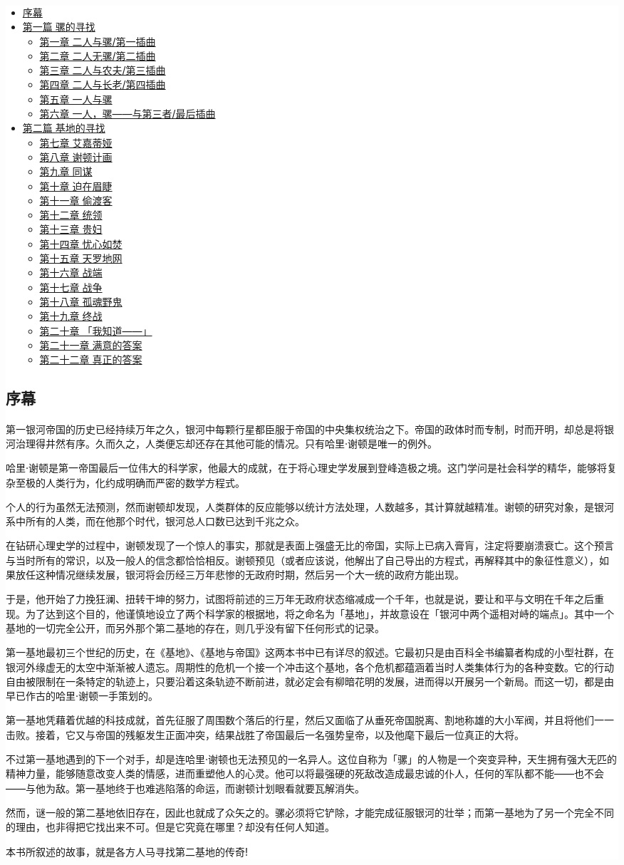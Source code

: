 - [序幕](#序幕)
- [第一篇 骡的寻找](#第一篇-骡的寻找)
  - [第一章 二人与骡/第一插曲](#第一章-二人与骡第一插曲)
  - [第二章 二人无骡/第二插曲](#第二章-二人无骡第二插曲)
  - [第三章 二人与农夫/第三插曲](#第三章-二人与农夫第三插曲)
  - [第四章 二人与长老/第四插曲](#第四章-二人与长老第四插曲)
  - [第五章 一人与骡](#第五章-一人与骡)
  - [第六章 一人，骡——与第三者/最后插曲](#第六章-一人骡与第三者最后插曲)
- [第二篇 基地的寻找](#第二篇-基地的寻找)
  - [第七章 艾嘉蒂娅](#第七章-艾嘉蒂娅)
  - [第八章 谢顿计画](#第八章-谢顿计画)
  - [第九章 同谋](#第九章-同谋)
  - [第十章 迫在眉睫](#第十章-迫在眉睫)
  - [第十一章 偷渡客](#第十一章-偷渡客)
  - [第十二章 统领](#第十二章-统领)
  - [第十三章 贵妇](#第十三章-贵妇)
  - [第十四章 忧心如焚](#第十四章-忧心如焚)
  - [第十五章 天罗地网](#第十五章-天罗地网)
  - [第十六章 战端](#第十六章-战端)
  - [第十七章 战争](#第十七章-战争)
  - [第十八章 孤魂野鬼](#第十八章-孤魂野鬼)
  - [第十九章 终战](#第十九章-终战)
  - [第二十章 「我知道——」](#第二十章-我知道)
  - [第二十一章 满意的答案](#第二十一章-满意的答案)
  - [第二十二章 真正的答案](#第二十二章-真正的答案)

## 序幕

第一银河帝国的历史已经持续万年之久，银河中每颗行星都臣服于帝国的中央集权统治之下。帝国的政体时而专制，时而开明，却总是将银河治理得井然有序。久而久之，人类便忘却还存在其他可能的情况。只有哈里·谢顿是唯一的例外。

哈里·谢顿是第一帝国最后一位伟大的科学家，他最大的成就，在于将心理史学发展到登峰造极之境。这门学问是社会科学的精华，能够将复杂至极的人类行为，化约成明确而严密的数学方程式。

个人的行为虽然无法预测，然而谢顿却发现，人类群体的反应能够以统计方法处理，人数越多，其计算就越精准。谢顿的研究对象，是银河系中所有的人类，而在他那个时代，银河总人口数已达到千兆之众。

在钻研心理史学的过程中，谢顿发现了一个惊人的事实，那就是表面上强盛无比的帝国，实际上已病入膏肓，注定将要崩溃衰亡。这个预言与当时所有的常识，以及一般人的信念都恰恰相反。谢顿预见（或者应该说，他解出了自己导出的方程式，再解释其中的象征性意义），如果放任这种情况继续发展，银河将会历经三万年悲惨的无政府时期，然后另一个大一统的政府方能出现。

于是，他开始了力挽狂澜、扭转干坤的努力，试图将前述的三万年无政府状态缩减成一个千年，也就是说，要让和平与文明在千年之后重现。为了达到这个目的，他谨慎地设立了两个科学家的根据地，将之命名为「基地」，并故意设在「银河中两个遥相对峙的端点」。其中一个基地的一切完全公开，而另外那个第二基地的存在，则几乎没有留下任何形式的记录。

第一基地最初三个世纪的历史，在《基地》、《基地与帝国》这两本书中已有详尽的叙述。它最初只是由百科全书编纂者构成的小型社群，在银河外缘虚无的太空中渐渐被人遗忘。周期性的危机一个接一个冲击这个基地，各个危机都蕴涵着当时人类集体行为的各种变数。它的行动自由被限制在一条特定的轨迹上，只要沿着这条轨迹不断前进，就必定会有柳暗花明的发展，进而得以开展另一个新局。而这一切，都是由早已作古的哈里·谢顿一手策划的。

第一基地凭藉着优越的科技成就，首先征服了周围数个落后的行星，然后又面临了从垂死帝国脱离、割地称雄的大小军阀，并且将他们一一击败。接着，它又与帝国的残躯发生正面冲突，结果战胜了帝国最后一名强势皇帝，以及他麾下最后一位真正的大将。

不过第一基地遇到的下一个对手，却是连哈里·谢顿也无法预见的一名异人。这位自称为「骡」的人物是一个突变异种，天生拥有强大无匹的精神力量，能够随意改变人类的情感，进而重塑他人的心灵。他可以将最强硬的死敌改造成最忠诚的仆人，任何的军队都不能——也不会——与他为敌。第一基地终于也难逃陷落的命运，而谢顿计划眼看就要瓦解消失。

然而，谜一般的第二基地依旧存在，因此也就成了众矢之的。骡必须将它铲除，才能完成征服银河的壮举；而第一基地为了另一个完全不同的理由，也非得把它找出来不可。但是它究竟在哪里？却没有任何人知道。

本书所叙述的故事，就是各方人马寻找第二基地的传奇!
